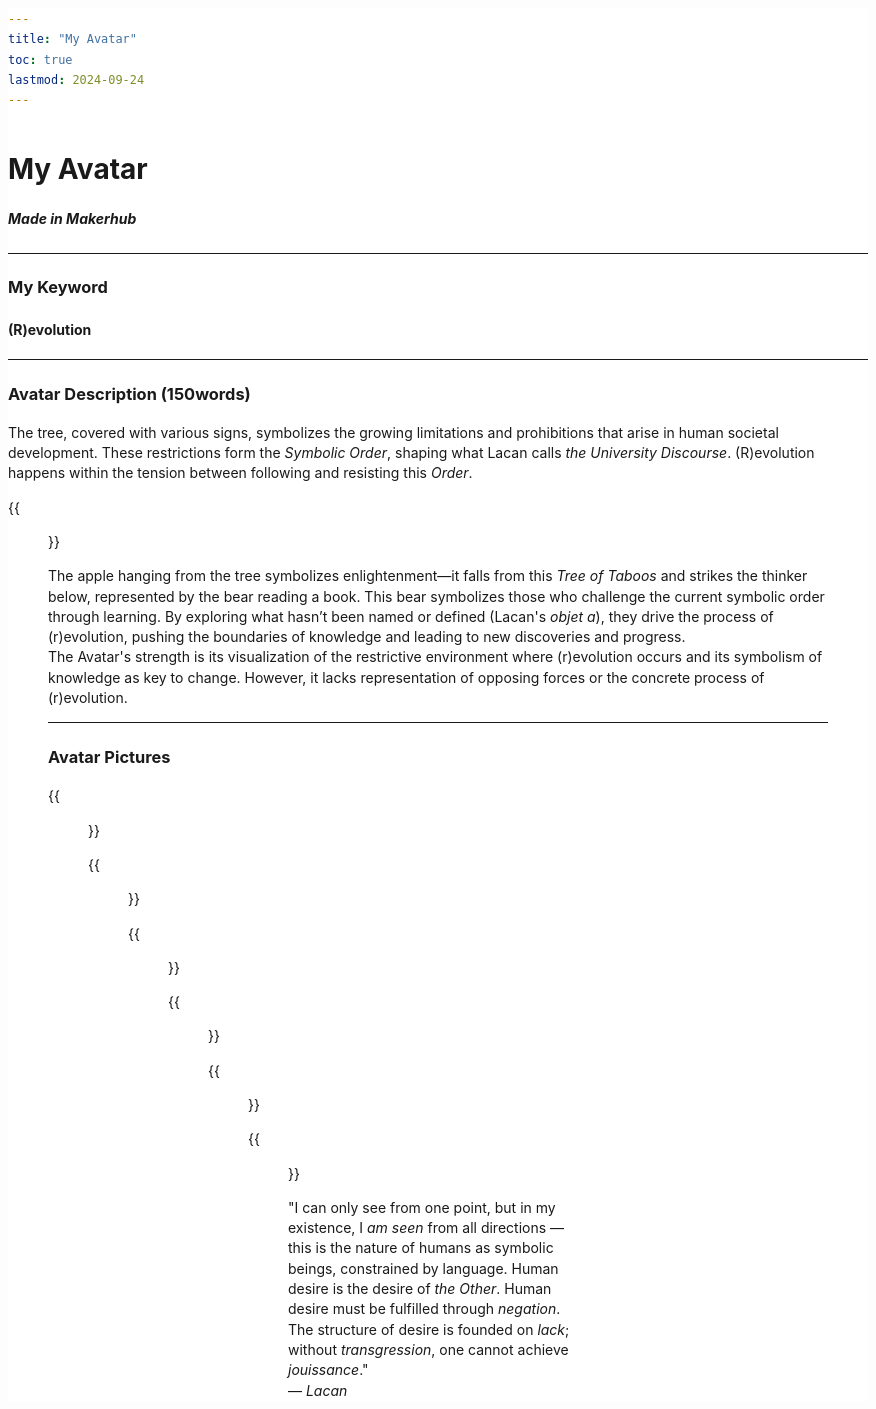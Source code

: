 ```yaml
---
title: "My Avatar"
toc: true
lastmod: 2024-09-24
---
```




# **My Avatar**
##### *Made in Makerhub*

---

### **My Keyword**
#### (R)evolution

---

### **Avatar Description**  (150words)
The tree, covered with various signs, symbolizes the growing limitations and prohibitions that arise in human societal development. These restrictions form the *Symbolic Order*, shaping what Lacan calls *the University Discourse*. (R)evolution happens within the tension between following and resisting this *Order*. 

{{<figure src="/img/01 Avatar with Troy.jpg" title="My Avatar and I, at Idea Lab" width="450">}}

The apple hanging from the tree symbolizes enlightenment—it falls from this *Tree of Taboos* and strikes the thinker below, represented by the bear reading a book. This bear symbolizes those who challenge the current symbolic order through learning. By exploring what hasn’t been named or defined (Lacan's *objet a*), they drive the process of (r)evolution, pushing the boundaries of knowledge and leading to new discoveries and progress. \
The Avatar's strength is its visualization of the restrictive environment where (r)evolution occurs and its symbolism of knowledge as key to change. However, it lacks representation of opposing forces or the concrete process of (r)evolution.



---

### **Avatar Pictures**
{{<figure src="/img/02 Avatar with Size Contrast Object.jpg" title="Avatar with Size Contrast Object" width="450">}}


{{<figure src="/img/03 Fornt.jpg" title="Avatar from Fornt" width="450">}}


{{<figure src="/img/04 Side 1.jpg" title="Avatar from Side 1" width="450">}}

{{<figure src="/img/04 Side 2.jpg" title="Avatar from Side 2" width="450">}}

{{<figure src="/img/05 Back.jpg" title="Avatar from Back" width="450">}}

{{<figure src="/img/06 Top.jpg" title="Avatar from Top (you can see the goggley-eyes)" width="450">}}






"I can only see from one point, but in my existence, I *am seen* from all directions — this is the nature of humans as symbolic beings, constrained by language. Human desire is the desire of *the Other*. Human desire must be fulfilled through *negation*. The structure of desire is founded on *lack*; without *transgression*, one cannot achieve *jouissance*." \
— *Lacan*

